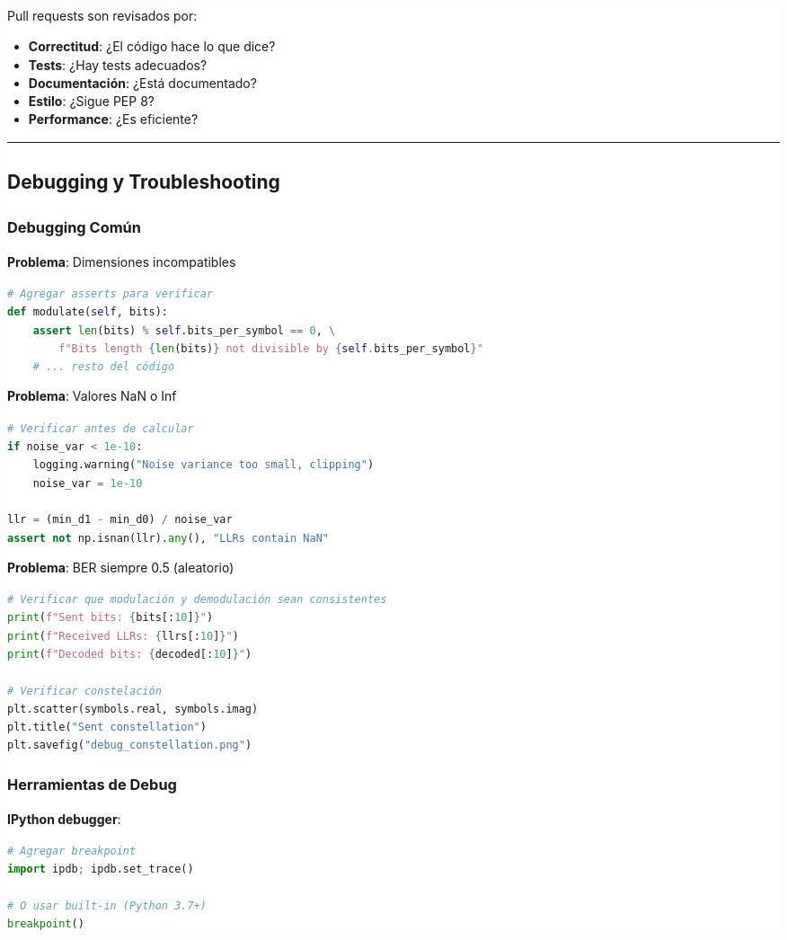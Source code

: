 Pull requests son revisados por:
- **Correctitud**: ¿El código hace lo que dice?
- **Tests**: ¿Hay tests adecuados?
- **Documentación**: ¿Está documentado?
- **Estilo**: ¿Sigue PEP 8?
- **Performance**: ¿Es eficiente?

---

## Debugging y Troubleshooting

### Debugging Común

**Problema**: Dimensiones incompatibles
```python
# Agregar asserts para verificar
def modulate(self, bits):
    assert len(bits) % self.bits_per_symbol == 0, \
        f"Bits length {len(bits)} not divisible by {self.bits_per_symbol}"
    # ... resto del código
```

**Problema**: Valores NaN o Inf
```python
# Verificar antes de calcular
if noise_var < 1e-10:
    logging.warning("Noise variance too small, clipping")
    noise_var = 1e-10

llr = (min_d1 - min_d0) / noise_var
assert not np.isnan(llr).any(), "LLRs contain NaN"
```

**Problema**: BER siempre 0.5 (aleatorio)
```python
# Verificar que modulación y demodulación sean consistentes
print(f"Sent bits: {bits[:10]}")
print(f"Received LLRs: {llrs[:10]}")
print(f"Decoded bits: {decoded[:10]}")

# Verificar constelación
plt.scatter(symbols.real, symbols.imag)
plt.title("Sent constellation")
plt.savefig("debug_constellation.png")
```

### Herramientas de Debug

**IPython debugger**:
```python
# Agregar breakpoint
import ipdb; ipdb.set_trace()

# O usar built-in (Python 3.7+)
breakpoint()
```
